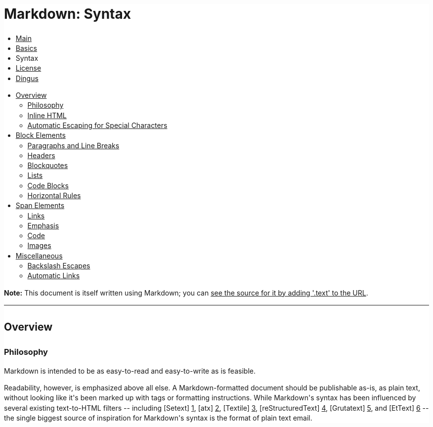 # Markdown: Syntax

<ul id="ProjectSubmenu">
    <li><a href="/projects/markdown/" title="Markdown Project Page">Main</a></li>
    <li><a href="/projects/markdown/basics" title="Markdown Basics">Basics</a></li>
    <li><a class="selected" title="Markdown Syntax Documentation">Syntax</a></li>
    <li><a href="/projects/markdown/license" title="Pricing and License Information">License</a></li>
    <li><a href="/projects/markdown/dingus" title="Online Markdown Web Form">Dingus</a></li>
</ul>

* [Overview](#overview)
  * [Philosophy](#philosophy)
  * [Inline HTML](#html)
  * [Automatic Escaping for Special Characters](#autoescape)
* [Block Elements](#block)
  * [Paragraphs and Line Breaks](#p)
  * [Headers](#header)
  * [Blockquotes](#blockquote)
  * [Lists](#list)
  * [Code Blocks](#precode)
  * [Horizontal Rules](#hr)
* [Span Elements](#span)
  * [Links](#link)
  * [Emphasis](#em)
  * [Code](#code)
  * [Images](#img)
* [Miscellaneous](#misc)
  * [Backslash Escapes](#backslash)
  * [Automatic Links](#autolink)

**Note:** This document is itself written using Markdown; you
can [see the source for it by adding '.text' to the URL][src].

[src]: </projects/markdown/syntax.text>

***

<h2 id="overview">Overview</h2>

<h3 id="philosophy">Philosophy</h3>

Markdown is intended to be as easy-to-read and easy-to-write as is feasible.

Readability, however, is emphasized above all else. A Markdown-formatted
document should be publishable as-is, as plain text, without looking
like it's been marked up with tags or formatting instructions. While
Markdown's syntax has been influenced by several existing text-to-HTML
filters -- including \[Setext] [1], \[atx] [2], \[Textile] [3], \[reStructuredText] [4],
\[Grutatext] [5], and \[EtText] [6] -- the single biggest source of
inspiration for Markdown's syntax is the format of plain text email.

[1]: <http://docutils.sourceforge.net/mirror/setext.html>

[2]: <http://www.aaronsw.com/2002/atx/>

[3]: <http://textism.com/tools/textile/>

[4]: <http://docutils.sourceforge.net/rst.html>

[5]: <http://www.triptico.com/software/grutatxt.html>

[6]: <http://ettext.taint.org/doc/>


[bq]: <#blockquote>
[l]: <#list>
[id]: http://example.com/  "Optional Title Here"
[foo]: http://example.com/  "Optional Title Here"
[foo]: http://example.com/  'Optional Title Here'
[foo]: http://example.com/  (Optional Title Here)
[id]: <http://example.com/>  "Optional Title Here"
[id]: http://example.com/longish/path/to/resource/here
[Google]: http://google.com/
[Daring Fireball]: http://daringfireball.net/
  [1]: http://google.com/        "Google"
  [2]: http://search.yahoo.com/  "Yahoo Search"
  [3]: http://search.msn.com/    "MSN Search"
  [google]: http://google.com/        "Google"
  [yahoo]:  http://search.yahoo.com/  "Yahoo Search"
  [msn]:    http://search.msn.com/    "MSN Search"
[id]: url/to/image  "Optional title attribute"